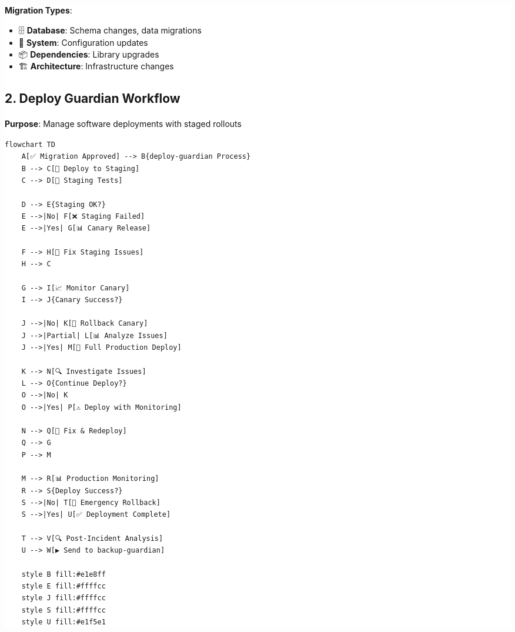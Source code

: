 **Migration Types**:
- 🗄️ **Database**: Schema changes, data migrations
- 🔧 **System**: Configuration updates
- 📦 **Dependencies**: Library upgrades
- 🏗️ **Architecture**: Infrastructure changes

## 2. Deploy Guardian Workflow

**Purpose**: Manage software deployments with staged rollouts

```mermaid
flowchart TD
    A[✅ Migration Approved] --> B{deploy-guardian Process}
    B --> C[🧪 Deploy to Staging]
    C --> D[🧪 Staging Tests]
    
    D --> E{Staging OK?}
    E -->|No| F[❌ Staging Failed]
    E -->|Yes| G[📊 Canary Release]
    
    F --> H[🔧 Fix Staging Issues]
    H --> C
    
    G --> I[📈 Monitor Canary]
    I --> J{Canary Success?}
    
    J -->|No| K[🔄 Rollback Canary]
    J -->|Partial| L[📊 Analyze Issues]
    J -->|Yes| M[🚀 Full Production Deploy]
    
    K --> N[🔍 Investigate Issues]
    L --> O{Continue Deploy?}
    O -->|No| K
    O -->|Yes| P[⚠️ Deploy with Monitoring]
    
    N --> Q[🔧 Fix & Redeploy]
    Q --> G
    P --> M
    
    M --> R[📊 Production Monitoring]
    R --> S{Deploy Success?}
    S -->|No| T[🚨 Emergency Rollback]
    S -->|Yes| U[✅ Deployment Complete]
    
    T --> V[🔍 Post-Incident Analysis]
    U --> W[▶️ Send to backup-guardian]
    
    style B fill:#e1e8ff
    style E fill:#ffffcc
    style J fill:#ffffcc
    style S fill:#ffffcc
    style U fill:#e1f5e1
```
